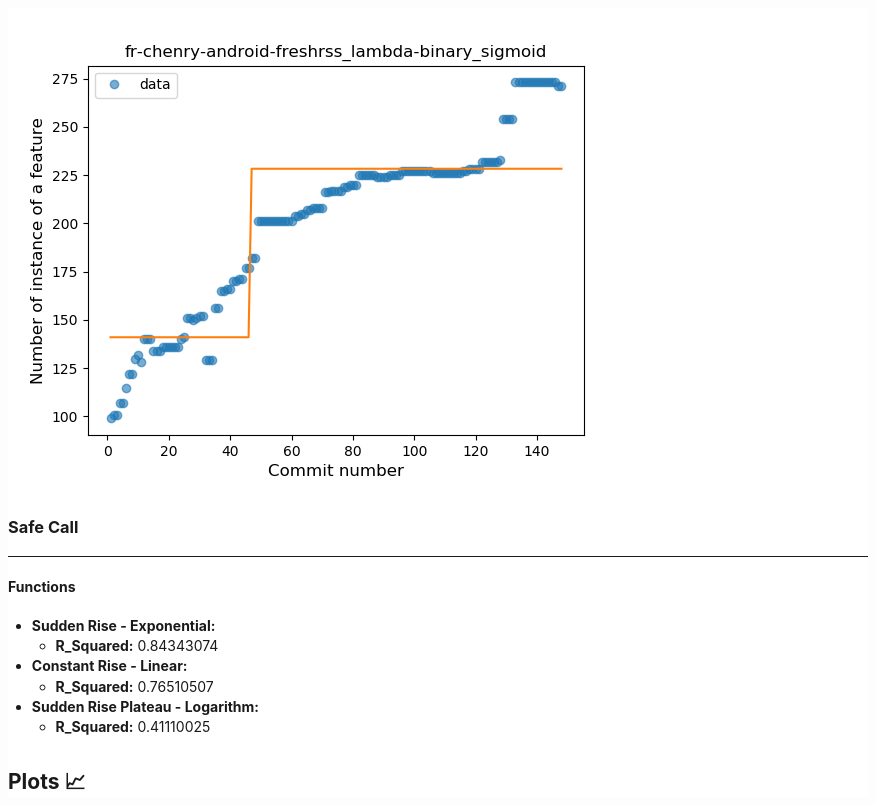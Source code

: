 ![fr-chenry-android-freshrss T9](../plots/fr-chenry-android-freshrss_lambda_T9.png)
### <a name="safe_call">Safe Call</a>
----
#### Functions
* **Sudden Rise - Exponential:** ![equation](http://latex.codecogs.com/svg.latex?-86.920263x%5E%7B1.016098%7D%20&plus;%2029.516683)
    * **R_Squared:** 0.84343074
* **Constant Rise - Linear:** ![equation](http://latex.codecogs.com/svg.latex?0.239793x%20&plus;%2028.108384)
    * **R_Squared:** 0.76510507
* **Sudden Rise Plateau - Logarithm:** ![equation](http://latex.codecogs.com/svg.latex?9.633398%5Clog_%7B3.344362%7D%28x%29%20&plus;%2013.893131)
    * **R_Squared:** 0.41110025

**Plots** :chart_with_upwards_trend:
-----

